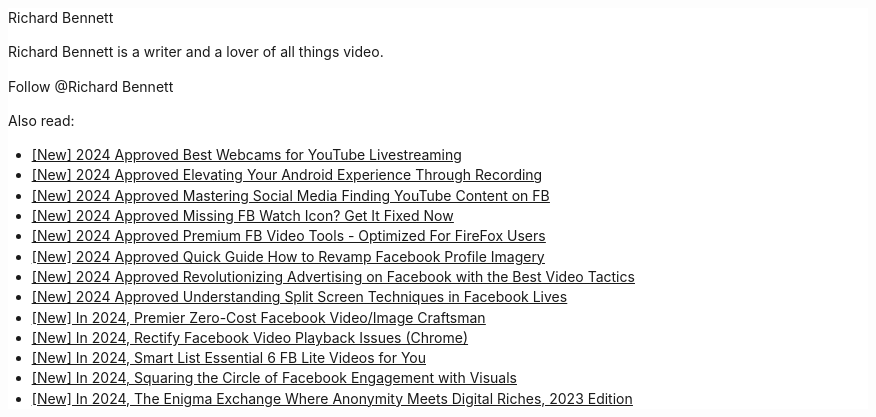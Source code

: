 Richard Bennett

Richard Bennett is a writer and a lover of all things video.

Follow @Richard Bennett

<ins class="adsbygoogle"
     style="display:block"
     data-ad-format="autorelaxed"
     data-ad-client="ca-pub-7571918770474297"
     data-ad-slot="1223367746"></ins>

<ins class="adsbygoogle"
     style="display:block"
     data-ad-format="autorelaxed"
     data-ad-client="ca-pub-7571918770474297"
     data-ad-slot="1223367746"></ins>



<ins class="adsbygoogle"
     style="display:block"
     data-ad-client="ca-pub-7571918770474297"
     data-ad-slot="8358498916"
     data-ad-format="auto"
     data-full-width-responsive="true"></ins>




<span class="atpl-alsoreadstyle">Also read:</span>
<div><ul>
<li><a href="https://youtube-sure.techidaily.com/024-approved-best-webcams-for-youtube-livestreaming/"><u>[New] 2024 Approved  Best Webcams for YouTube Livestreaming</u></a></li>
<li><a href="https://video-screen-grab.techidaily.com/new-2024-approved-elevating-your-android-experience-through-recording/"><u>[New] 2024 Approved  Elevating Your Android Experience Through Recording</u></a></li>
<li><a href="https://facebook-videos.techidaily.com/new-2024-approved-mastering-social-media-finding-youtube-content-on-fb/"><u>[New] 2024 Approved  Mastering Social Media  Finding YouTube Content on FB</u></a></li>
<li><a href="https://facebook-videos.techidaily.com/new-2024-approved-missing-fb-watch-icon-get-it-fixed-now/"><u>[New] 2024 Approved  Missing FB Watch Icon? Get It Fixed Now</u></a></li>
<li><a href="https://facebook-videos.techidaily.com/new-2024-approved-premium-fb-video-tools-optimized-for-firefox-users/"><u>[New] 2024 Approved  Premium FB Video Tools - Optimized For FireFox Users</u></a></li>
<li><a href="https://facebook-videos.techidaily.com/new-2024-approved-quick-guide-how-to-revamp-facebook-profile-imagery/"><u>[New] 2024 Approved  Quick Guide  How to Revamp Facebook Profile Imagery</u></a></li>
<li><a href="https://facebook-videos.techidaily.com/new-2024-approved-revolutionizing-advertising-on-facebook-with-the-best-video-tactics/"><u>[New] 2024 Approved  Revolutionizing Advertising on Facebook with the Best Video Tactics</u></a></li>
<li><a href="https://facebook-videos.techidaily.com/new-2024-approved-understanding-split-screen-techniques-in-facebook-lives/"><u>[New] 2024 Approved  Understanding Split Screen Techniques in Facebook Lives</u></a></li>
<li><a href="https://facebook-videos.techidaily.com/new-in-2024-premier-zero-cost-facebook-videoimage-craftsman/"><u>[New] In 2024, Premier Zero-Cost Facebook Video/Image Craftsman</u></a></li>
<li><a href="https://facebook-videos.techidaily.com/new-in-2024-rectify-facebook-video-playback-issues-chrome/"><u>[New] In 2024, Rectify Facebook Video Playback Issues (Chrome)</u></a></li>
<li><a href="https://facebook-videos.techidaily.com/new-in-2024-smart-list-essential-6-fb-lite-videos-for-you/"><u>[New] In 2024, Smart List  Essential 6 FB Lite Videos for You</u></a></li>
<li><a href="https://facebook-videos.techidaily.com/new-in-2024-squaring-the-circle-of-facebook-engagement-with-visuals/"><u>[New] In 2024, Squaring the Circle of Facebook Engagement with Visuals</u></a></li>
<li><a href="https://facebook-videos.techidaily.com/new-in-2024-the-enigma-exchange-where-anonymity-meets-digital-riches-2023-edition/"><u>[New] In 2024, The Enigma Exchange  Where Anonymity Meets Digital Riches, 2023 Edition</u></a></li>